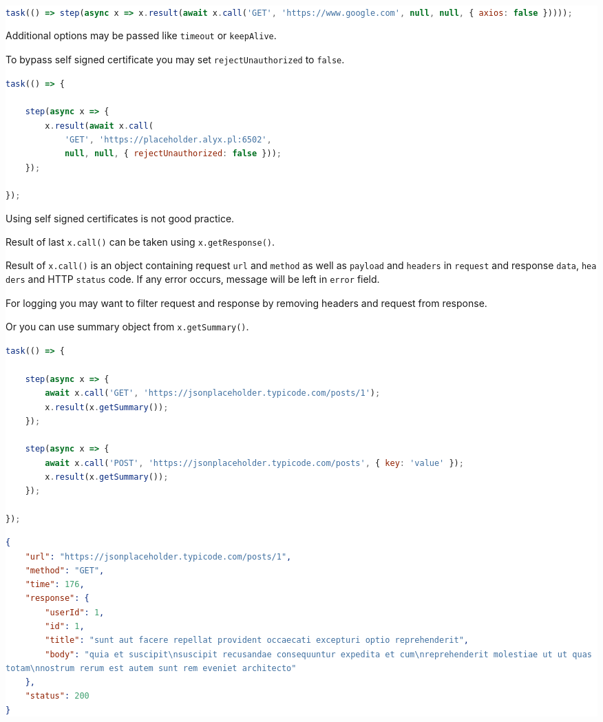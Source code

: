 ```js
task(() => step(async x => x.result(await x.call('GET', 'https://www.google.com', null, null, { axios: false }))));
```

Additional options may be passed like ``timeout`` or ``keepAlive``.

To bypass self signed certificate you may set ``rejectUnauthorized`` to ``false``.

```js
task(() => {

    step(async x => {
        x.result(await x.call(
            'GET', 'https://placeholder.alyx.pl:6502',
            null, null, { rejectUnauthorized: false }));
    });

});
```

Using self signed certificates is not good practice.

Result of last ``x.call()`` can be taken using ``x.getResponse()``.

Result of ``x.call()`` is an object containing request ``url`` and ``method`` as well as ``payload`` and ``headers`` in ``request`` and response ``data``, ``headers`` and HTTP ``status`` code. If any error occurs, message will be left in ``error`` field.

For logging you may want to filter request and response by removing headers and request from response.

Or you can use summary object from ``x.getSummary()``.

```js
task(() => {

    step(async x => {
        await x.call('GET', 'https://jsonplaceholder.typicode.com/posts/1');
        x.result(x.getSummary());
    });

    step(async x => {
        await x.call('POST', 'https://jsonplaceholder.typicode.com/posts', { key: 'value' });
        x.result(x.getSummary());
    });

});
```

```json
{
    "url": "https://jsonplaceholder.typicode.com/posts/1",
    "method": "GET",
    "time": 176,
    "response": {
        "userId": 1,
        "id": 1,
        "title": "sunt aut facere repellat provident occaecati excepturi optio reprehenderit",
        "body": "quia et suscipit\nsuscipit recusandae consequuntur expedita et cum\nreprehenderit molestiae ut ut quas totam\nnostrum rerum est autem sunt rem eveniet architecto"
    },
    "status": 200
}
```
